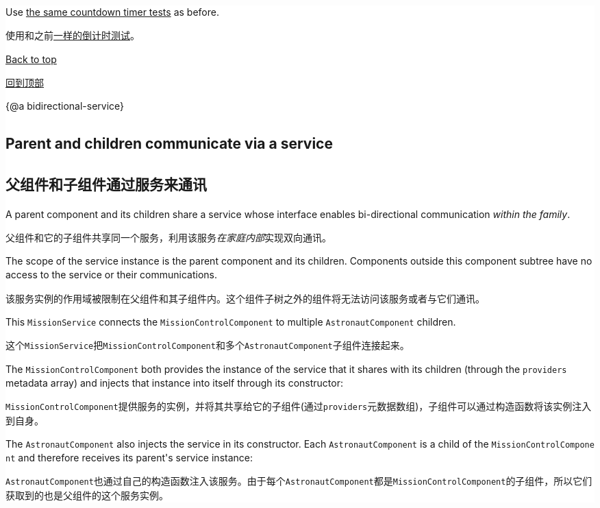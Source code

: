 Use [the same countdown timer tests](guide/component-communication#countdown-tests) as before.

使用和之前[一样的倒计时测试](guide/component-communication#countdown-tests)。


[Back to top](guide/component-communication#top)

[回到顶部](guide/'#top')

{@a bidirectional-service}

## Parent and children communicate via a service

## 父组件和子组件通过服务来通讯

A parent component and its children share a service whose interface enables bi-directional communication *within the family*.

父组件和它的子组件共享同一个服务，利用该服务*在家庭内部*实现双向通讯。

The scope of the service instance is the parent component and its children. 
Components outside this component subtree have no access to the service or their communications.

该服务实例的作用域被限制在父组件和其子组件内。这个组件子树之外的组件将无法访问该服务或者与它们通讯。

This `MissionService` connects the `MissionControlComponent` to multiple `AstronautComponent` children.

这个`MissionService`把`MissionControlComponent`和多个`AstronautComponent`子组件连接起来。


<code-example path="cb-component-communication/src/app/mission.service.ts" title="cb-component-communication/src/app/mission.service.ts">

</code-example>



The `MissionControlComponent` both provides the instance of the service that it shares with its children
(through the `providers` metadata array) and injects that instance into itself through its constructor:

`MissionControlComponent`提供服务的实例，并将其共享给它的子组件(通过`providers`元数据数组)，子组件可以通过构造函数将该实例注入到自身。


<code-example path="cb-component-communication/src/app/missioncontrol.component.ts" title="cb-component-communication/src/app/missioncontrol.component.ts">

</code-example>



The `AstronautComponent` also injects the service in its constructor.
Each `AstronautComponent` is a child of the `MissionControlComponent` and therefore receives its parent's service instance:

`AstronautComponent`也通过自己的构造函数注入该服务。由于每个`AstronautComponent`都是`MissionControlComponent`的子组件，所以它们获取到的也是父组件的这个服务实例。


<code-example path="cb-component-communication/src/app/astronaut.component.ts" title="cb-component-communication/src/app/astronaut.component.ts">
